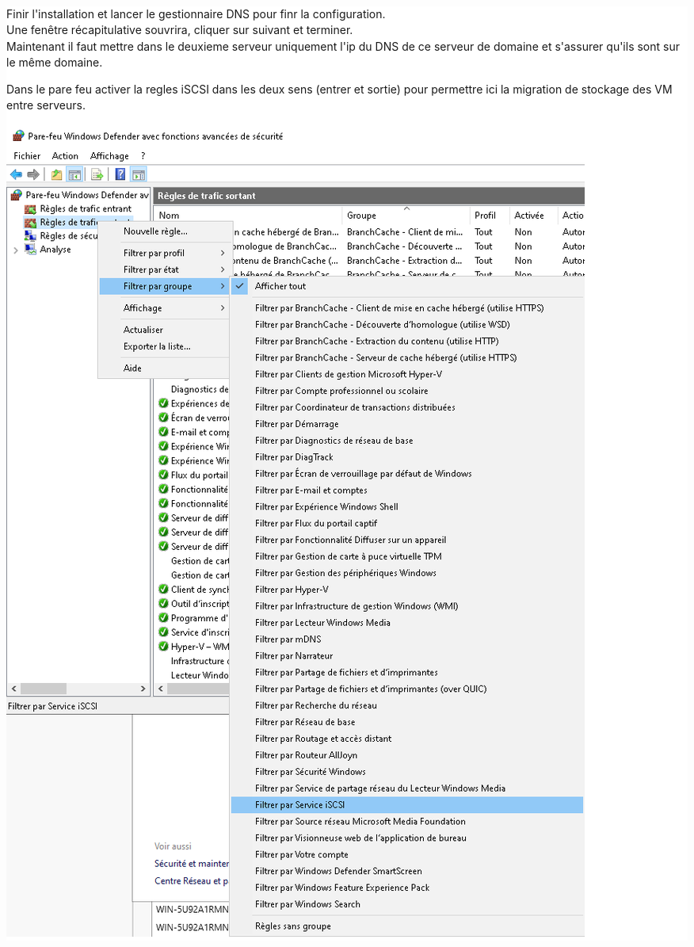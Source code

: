 Finir l'installation et lancer le gestionnaire DNS pour finr la configuration.   
Une fenêtre récapitulative souvrira, cliquer sur suivant et terminer.   
Maintenant il faut mettre dans le deuxieme serveur uniquement l'ip du DNS de ce serveur de domaine et s'assurer qu'ils sont sur le même domaine.

Dans le pare feu activer la regles iSCSI dans les deux sens (entrer et sortie) pour permettre ici la migration de stockage des VM entre serveurs.

![ ](./SAEPhoto/parefeu.png)
